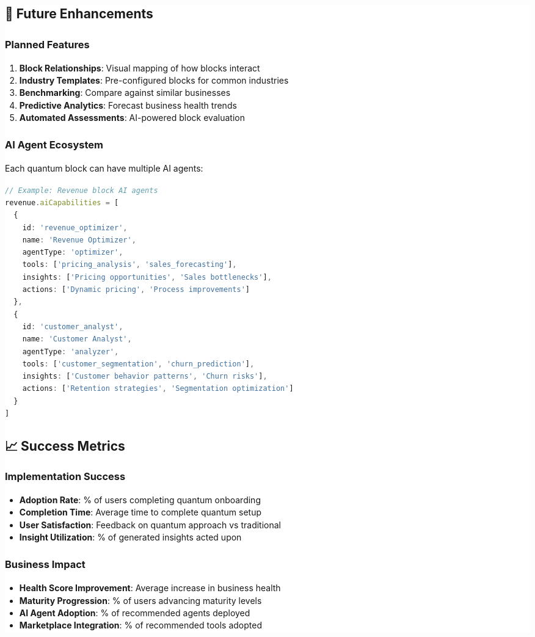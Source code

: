 ## 🔮 Future Enhancements

### Planned Features

1. **Block Relationships**: Visual mapping of how blocks interact
2. **Industry Templates**: Pre-configured blocks for common industries
3. **Benchmarking**: Compare against similar businesses
4. **Predictive Analytics**: Forecast business health trends
5. **Automated Assessments**: AI-powered block evaluation

### AI Agent Ecosystem

Each quantum block can have multiple AI agents:

```typescript
// Example: Revenue block AI agents
revenue.aiCapabilities = [
  {
    id: 'revenue_optimizer',
    name: 'Revenue Optimizer',
    agentType: 'optimizer',
    tools: ['pricing_analysis', 'sales_forecasting'],
    insights: ['Pricing opportunities', 'Sales bottlenecks'],
    actions: ['Dynamic pricing', 'Process improvements']
  },
  {
    id: 'customer_analyst',
    name: 'Customer Analyst', 
    agentType: 'analyzer',
    tools: ['customer_segmentation', 'churn_prediction'],
    insights: ['Customer behavior patterns', 'Churn risks'],
    actions: ['Retention strategies', 'Segmentation optimization']
  }
]
```

## 📈 Success Metrics

### Implementation Success

- **Adoption Rate**: % of users completing quantum onboarding
- **Completion Time**: Average time to complete quantum setup
- **User Satisfaction**: Feedback on quantum approach vs traditional
- **Insight Utilization**: % of generated insights acted upon

### Business Impact

- **Health Score Improvement**: Average increase in business health
- **Maturity Progression**: % of users advancing maturity levels
- **AI Agent Adoption**: % of recommended agents deployed
- **Marketplace Integration**: % of recommended tools adopted
